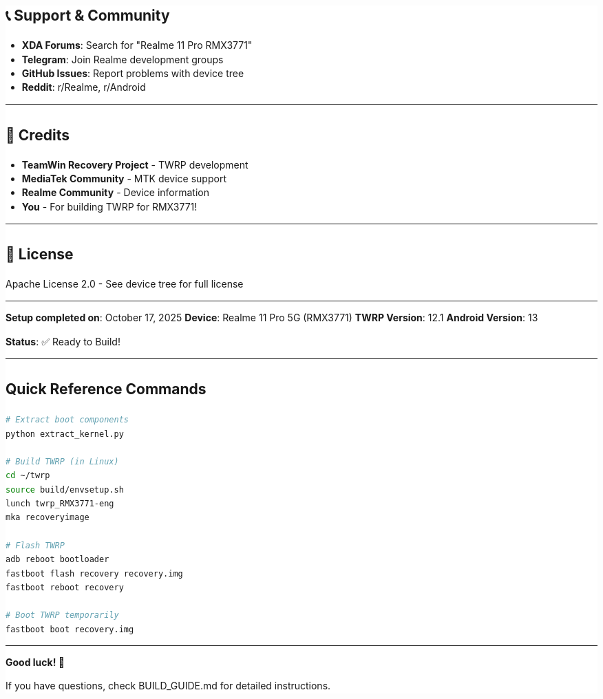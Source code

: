 
## 📞 Support & Community

- **XDA Forums**: Search for "Realme 11 Pro RMX3771"
- **Telegram**: Join Realme development groups
- **GitHub Issues**: Report problems with device tree
- **Reddit**: r/Realme, r/Android

---

## 🎁 Credits

- **TeamWin Recovery Project** - TWRP development
- **MediaTek Community** - MTK device support
- **Realme Community** - Device information
- **You** - For building TWRP for RMX3771!

---

## 📄 License

Apache License 2.0 - See device tree for full license

---

**Setup completed on**: October 17, 2025
**Device**: Realme 11 Pro 5G (RMX3771)
**TWRP Version**: 12.1
**Android Version**: 13

**Status**: ✅ Ready to Build!

---

## Quick Reference Commands

```bash
# Extract boot components
python extract_kernel.py

# Build TWRP (in Linux)
cd ~/twrp
source build/envsetup.sh
lunch twrp_RMX3771-eng
mka recoveryimage

# Flash TWRP
adb reboot bootloader
fastboot flash recovery recovery.img
fastboot reboot recovery

# Boot TWRP temporarily
fastboot boot recovery.img
```

---

**Good luck! 🚀**

If you have questions, check BUILD_GUIDE.md for detailed instructions.
